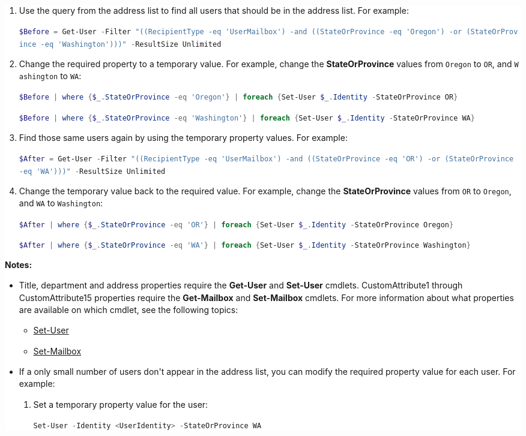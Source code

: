 1. Use the query from the address list to find all users that should be in the address list. For example:

   ```PowerShell
   $Before = Get-User -Filter "((RecipientType -eq 'UserMailbox') -and ((StateOrProvince -eq 'Oregon') -or (StateOrProvince -eq 'Washington')))" -ResultSize Unlimited
   ```

2. Change the required property to a temporary value. For example, change the **StateOrProvince** values from `Oregon` to `OR`, and `Washington` to `WA`:

   ```PowerShell
   $Before | where {$_.StateOrProvince -eq 'Oregon'} | foreach {Set-User $_.Identity -StateOrProvince OR}
   ```

   ```PowerShell
   $Before | where {$_.StateOrProvince -eq 'Washington'} | foreach {Set-User $_.Identity -StateOrProvince WA}
   ```

3. Find those same users again by using the temporary property values. For example:

   ```PowerShell
   $After = Get-User -Filter "((RecipientType -eq 'UserMailbox') -and ((StateOrProvince -eq 'OR') -or (StateOrProvince -eq 'WA')))" -ResultSize Unlimited
   ```

4. Change the temporary value back to the required value. For example, change the **StateOrProvince** values from `OR` to `Oregon`, and `WA` to `Washington`:

   ```PowerShell
   $After | where {$_.StateOrProvince -eq 'OR'} | foreach {Set-User $_.Identity -StateOrProvince Oregon}
   ```

   ```PowerShell
   $After | where {$_.StateOrProvince -eq 'WA'} | foreach {Set-User $_.Identity -StateOrProvince Washington}
   ```

**Notes:**

- Title, department and address properties require the **Get-User** and **Set-User** cmdlets. CustomAttribute1 through CustomAttribute15 properties require the **Get-Mailbox** and **Set-Mailbox** cmdlets. For more information about what properties are available on which cmdlet, see the following topics:

   - [Set-User](/powershell/module/exchange/set-user)

   - [Set-Mailbox](/powershell/module/exchange/set-mailbox)

- If a only small number of users don't appear in the address list, you can modify the required property value for each user. For example:

   1. Set a temporary property value for the user:

      ```PowerShell
      Set-User -Identity <UserIdentity> -StateOrProvince WA
      ```
